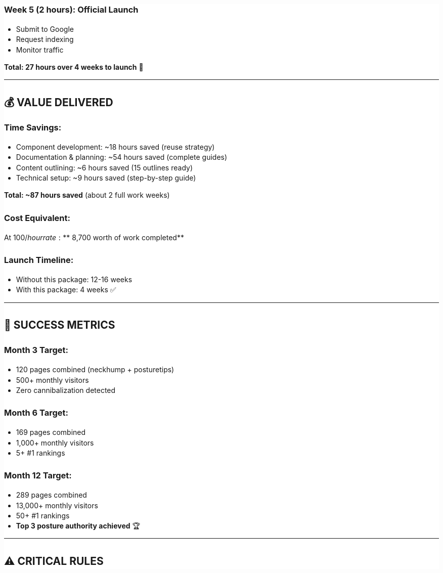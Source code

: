 ### **Week 5 (2 hours):** Official Launch
- Submit to Google
- Request indexing
- Monitor traffic

**Total: 27 hours over 4 weeks to launch** 🚀

---

## 💰 VALUE DELIVERED

### **Time Savings:**
- Component development: ~18 hours saved (reuse strategy)
- Documentation & planning: ~54 hours saved (complete guides)
- Content outlining: ~6 hours saved (15 outlines ready)
- Technical setup: ~9 hours saved (step-by-step guide)

**Total: ~87 hours saved** (about 2 full work weeks)

### **Cost Equivalent:**
At $100/hour rate: **~$8,700 worth of work completed**

### **Launch Timeline:**
- Without this package: 12-16 weeks
- With this package: 4 weeks ✅

---

## 🎯 SUCCESS METRICS

### **Month 3 Target:**
- 120 pages combined (neckhump + posturetips)
- 500+ monthly visitors
- Zero cannibalization detected

### **Month 6 Target:**
- 169 pages combined
- 1,000+ monthly visitors
- 5+ #1 rankings

### **Month 12 Target:**
- 289 pages combined
- 13,000+ monthly visitors
- 50+ #1 rankings
- **Top 3 posture authority achieved** 🏆

---

## ⚠️ CRITICAL RULES
